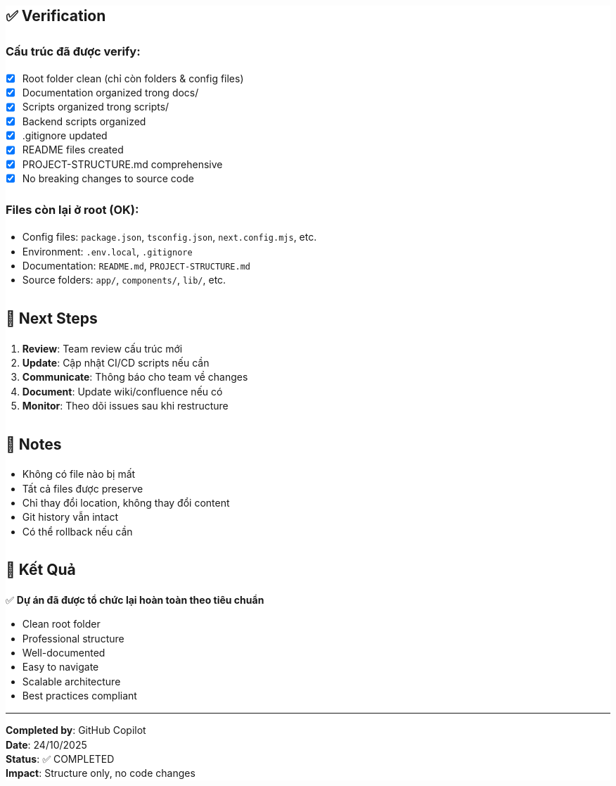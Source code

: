 ## ✅ Verification

### Cấu trúc đã được verify:
- [x] Root folder clean (chỉ còn folders & config files)
- [x] Documentation organized trong docs/
- [x] Scripts organized trong scripts/
- [x] Backend scripts organized
- [x] .gitignore updated
- [x] README files created
- [x] PROJECT-STRUCTURE.md comprehensive
- [x] No breaking changes to source code

### Files còn lại ở root (OK):
- Config files: `package.json`, `tsconfig.json`, `next.config.mjs`, etc.
- Environment: `.env.local`, `.gitignore`
- Documentation: `README.md`, `PROJECT-STRUCTURE.md`
- Source folders: `app/`, `components/`, `lib/`, etc.

## 🚀 Next Steps

1. **Review**: Team review cấu trúc mới
2. **Update**: Cập nhật CI/CD scripts nếu cần
3. **Communicate**: Thông báo cho team về changes
4. **Document**: Update wiki/confluence nếu có
5. **Monitor**: Theo dõi issues sau khi restructure

## 📝 Notes

- Không có file nào bị mất
- Tất cả files được preserve
- Chỉ thay đổi location, không thay đổi content
- Git history vẫn intact
- Có thể rollback nếu cần

## 🎉 Kết Quả

✅ **Dự án đã được tổ chức lại hoàn toàn theo tiêu chuẩn**
- Clean root folder
- Professional structure
- Well-documented
- Easy to navigate
- Scalable architecture
- Best practices compliant

---

**Completed by**: GitHub Copilot  
**Date**: 24/10/2025  
**Status**: ✅ COMPLETED  
**Impact**: Structure only, no code changes
